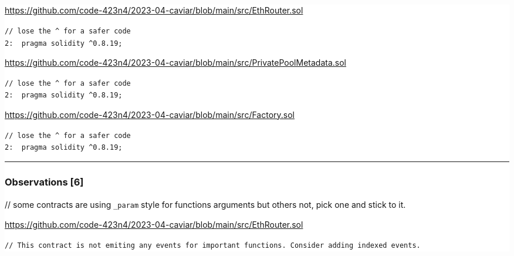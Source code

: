 https://github.com/code-423n4/2023-04-caviar/blob/main/src/EthRouter.sol

```solidity
// lose the ^ for a safer code
2:  pragma solidity ^0.8.19;
```

https://github.com/code-423n4/2023-04-caviar/blob/main/src/PrivatePoolMetadata.sol

```solidity
// lose the ^ for a safer code
2:  pragma solidity ^0.8.19;
```

https://github.com/code-423n4/2023-04-caviar/blob/main/src/Factory.sol

```solidity
// lose the ^ for a safer code
2:  pragma solidity ^0.8.19;
```

---


### Observations [6]

// some contracts are using `_param` style for functions arguments but others not, pick one and stick to it.

https://github.com/code-423n4/2023-04-caviar/blob/main/src/EthRouter.sol

```solidity
// This contract is not emiting any events for important functions. Consider adding indexed events.
```
